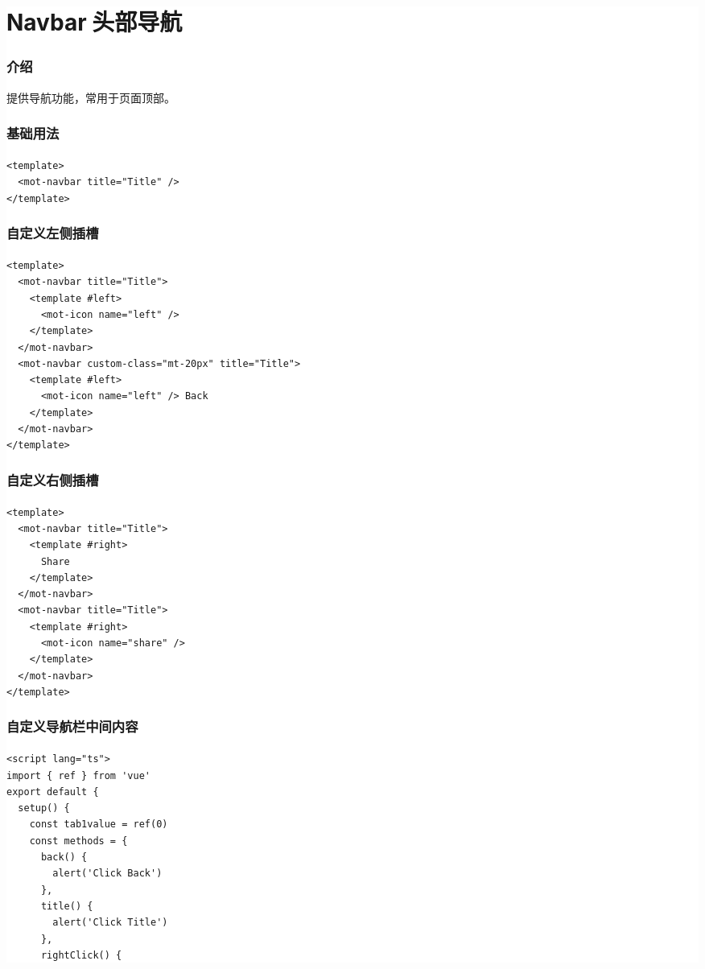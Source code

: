 # Navbar 头部导航

### 介绍

提供导航功能，常用于页面顶部。

### 基础用法

```vue
<template>
  <mot-navbar title="Title" />
</template>
```

### 自定义左侧插槽

```vue
<template>
  <mot-navbar title="Title">
    <template #left>
      <mot-icon name="left" />
    </template>
  </mot-navbar>
  <mot-navbar custom-class="mt-20px" title="Title">
    <template #left>
      <mot-icon name="left" /> Back
    </template>
  </mot-navbar>
</template>
```

### 自定义右侧插槽

```vue
<template>
  <mot-navbar title="Title">
    <template #right>
      Share
    </template>
  </mot-navbar>
  <mot-navbar title="Title">
    <template #right>
      <mot-icon name="share" />
    </template>
  </mot-navbar>
</template>
```

### 自定义导航栏中间内容

```vue
<script lang="ts">
import { ref } from 'vue'
export default {
  setup() {
    const tab1value = ref(0)
    const methods = {
      back() {
        alert('Click Back')
      },
      title() {
        alert('Click Title')
      },
      rightClick() {
```